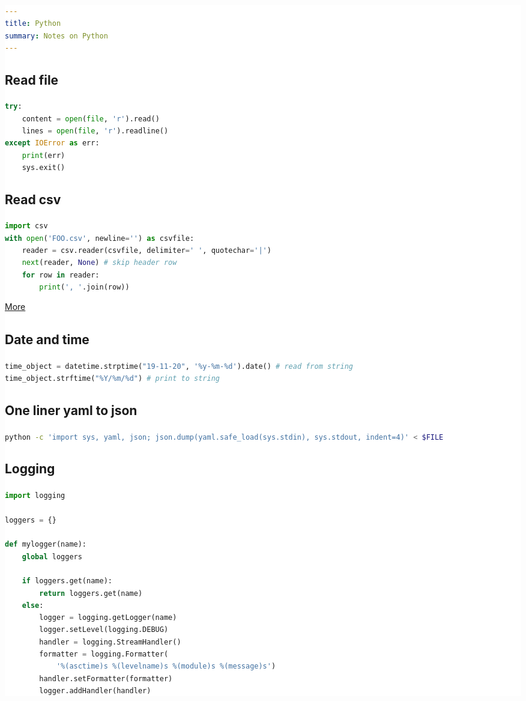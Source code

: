 ```yaml
---
title: Python
summary: Notes on Python
---
```


## Read file

```python
try:
	content = open(file, 'r').read()
	lines = open(file, 'r').readline()
except IOError as err:
    print(err)
    sys.exit()
```

## Read csv

```python
import csv
with open('FOO.csv', newline='') as csvfile:
    reader = csv.reader(csvfile, delimiter=' ', quotechar='|')
    next(reader, None) # skip header row
    for row in reader:
        print(', '.join(row))
```

[More](https://docs.python.org/3/library/csv.html)

## Date and time

```python
time_object = datetime.strptime("19-11-20", '%y-%m-%d').date() # read from string
time_object.strftime("%Y/%m/%d") # print to string
```

## One liner yaml to json

```sh
python -c 'import sys, yaml, json; json.dump(yaml.safe_load(sys.stdin), sys.stdout, indent=4)' < $FILE
```

## Logging

```python
import logging

loggers = {}

def mylogger(name):
    global loggers

    if loggers.get(name):
        return loggers.get(name)
    else:
        logger = logging.getLogger(name)
        logger.setLevel(logging.DEBUG)
        handler = logging.StreamHandler()
        formatter = logging.Formatter(
            '%(asctime)s %(levelname)s %(module)s %(message)s')
        handler.setFormatter(formatter)
        logger.addHandler(handler)
```
